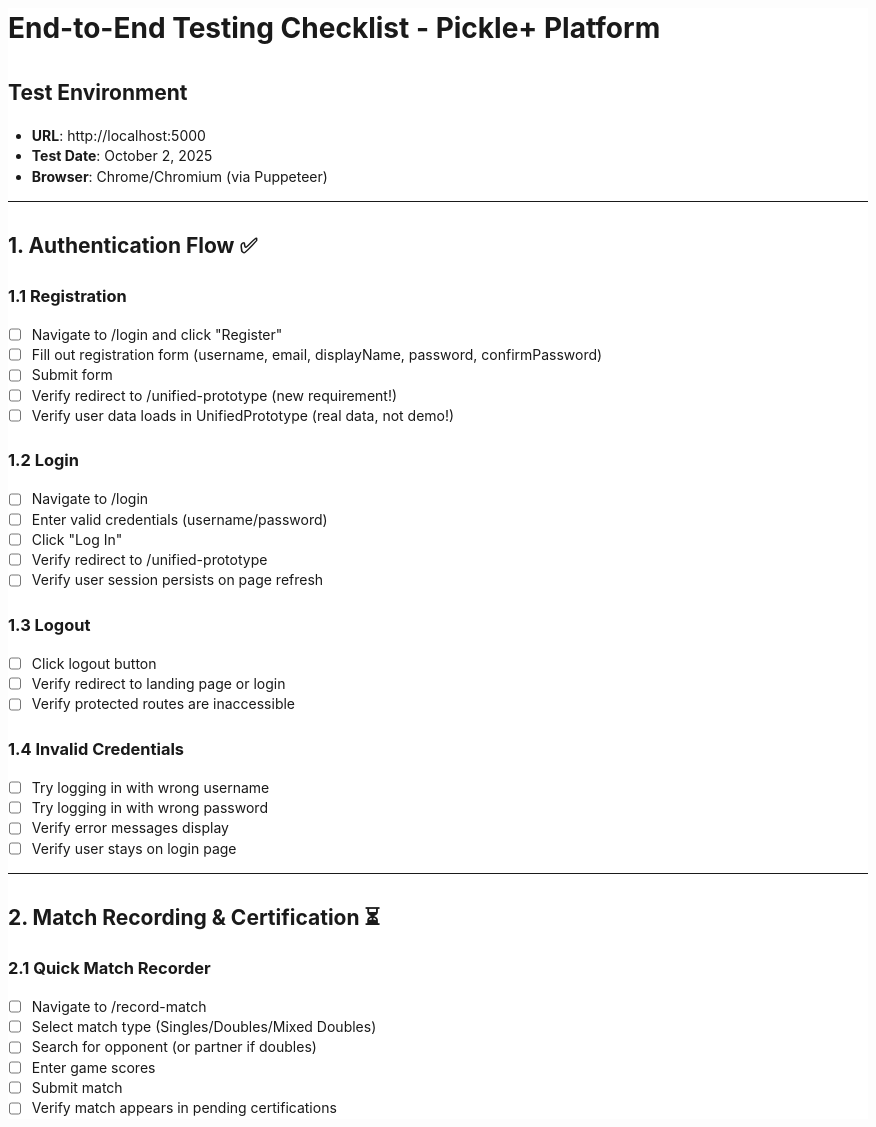 # End-to-End Testing Checklist - Pickle+ Platform

## Test Environment
- **URL**: http://localhost:5000
- **Test Date**: October 2, 2025
- **Browser**: Chrome/Chromium (via Puppeteer)

---

## 1. Authentication Flow ✅

### 1.1 Registration
- [ ] Navigate to /login and click "Register"
- [ ] Fill out registration form (username, email, displayName, password, confirmPassword)
- [ ] Submit form
- [ ] Verify redirect to /unified-prototype (new requirement!)
- [ ] Verify user data loads in UnifiedPrototype (real data, not demo!)

### 1.2 Login
- [ ] Navigate to /login
- [ ] Enter valid credentials (username/password)
- [ ] Click "Log In"
- [ ] Verify redirect to /unified-prototype
- [ ] Verify user session persists on page refresh

### 1.3 Logout
- [ ] Click logout button
- [ ] Verify redirect to landing page or login
- [ ] Verify protected routes are inaccessible

### 1.4 Invalid Credentials
- [ ] Try logging in with wrong username
- [ ] Try logging in with wrong password
- [ ] Verify error messages display
- [ ] Verify user stays on login page

---

## 2. Match Recording & Certification ⏳

### 2.1 Quick Match Recorder
- [ ] Navigate to /record-match
- [ ] Select match type (Singles/Doubles/Mixed Doubles)
- [ ] Search for opponent (or partner if doubles)
- [ ] Enter game scores
- [ ] Submit match
- [ ] Verify match appears in pending certifications
